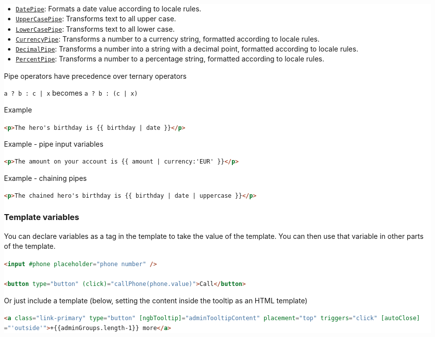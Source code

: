 - [`DatePipe`](https://angular.io/api/common/DatePipe): Formats a date value according to locale rules.
- [`UpperCasePipe`](https://angular.io/api/common/UpperCasePipe): Transforms text to all upper case.
- [`LowerCasePipe`](https://angular.io/api/common/LowerCasePipe): Transforms text to all lower case.
- [`CurrencyPipe`](https://angular.io/api/common/CurrencyPipe): Transforms a number to a currency string, formatted according to locale rules.
- [`DecimalPipe`](https://angular.io/api/common/DecimalPipe): Transforms a number into a string with a decimal point, formatted according to locale rules.
- [`PercentPipe`](https://angular.io/api/common/PercentPipe): Transforms a number to a percentage string, formatted according to locale rules.



Pipe operators have precedence over ternary operators

`a ? b : c | x` becomes `a ? b : (c | x)`



Example

```html
<p>The hero's birthday is {{ birthday | date }}</p>
```



Example - pipe input variables

```html
<p>The amount on your account is {{ amount | currency:'EUR' }}</p>
```



Example - chaining pipes

```html
<p>The chained hero's birthday is {{ birthday | date | uppercase }}</p>
```





### Template variables

You can declare variables as a tag in the template to take the value of the template. You can then use that variable in other parts of the template.

```html
<input #phone placeholder="phone number" />

<button type="button" (click)="callPhone(phone.value)">Call</button>
```



Or just include a template (below, setting the content inside the tooltip as an HTML template)

```html
<a class="link-primary" type="button" [ngbTooltip]="adminTooltipContent" placement="top" triggers="click" [autoClose]="'outside'">+{{adminGroups.length-1}} more</a>
```
